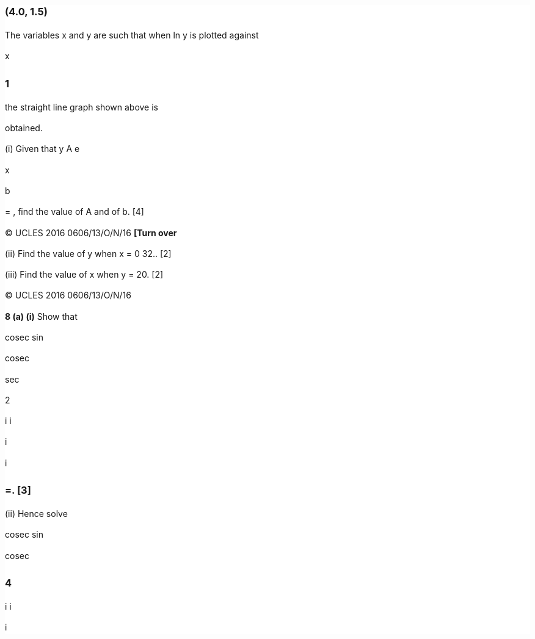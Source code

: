 ### (4.0, 1.5) 

 The variables x and y are such that when ln y is plotted against 

 x 

### 1 

 the straight line graph shown above is 

 obtained. 

 (i) Given that y A e 

 x 

 b 

 = , find the value of A and of b. [4] 


© UCLES 2016 0606/13/O/N/16 **[Turn over** 

 (ii) Find the value of y when x = 0 32.. [2] 

 (iii) Find the value of x when y = 20. [2] 


© UCLES 2016 0606/13/O/N/16 

**8 (a) (i)** Show that 

 cosec sin 

 cosec 

 sec 

 2 

 i i 

 i 

 i 

### 

### =. [3] 

 (ii) Hence solve 

 cosec sin 

 cosec 

### 4 

 i i 

 i 

### 
